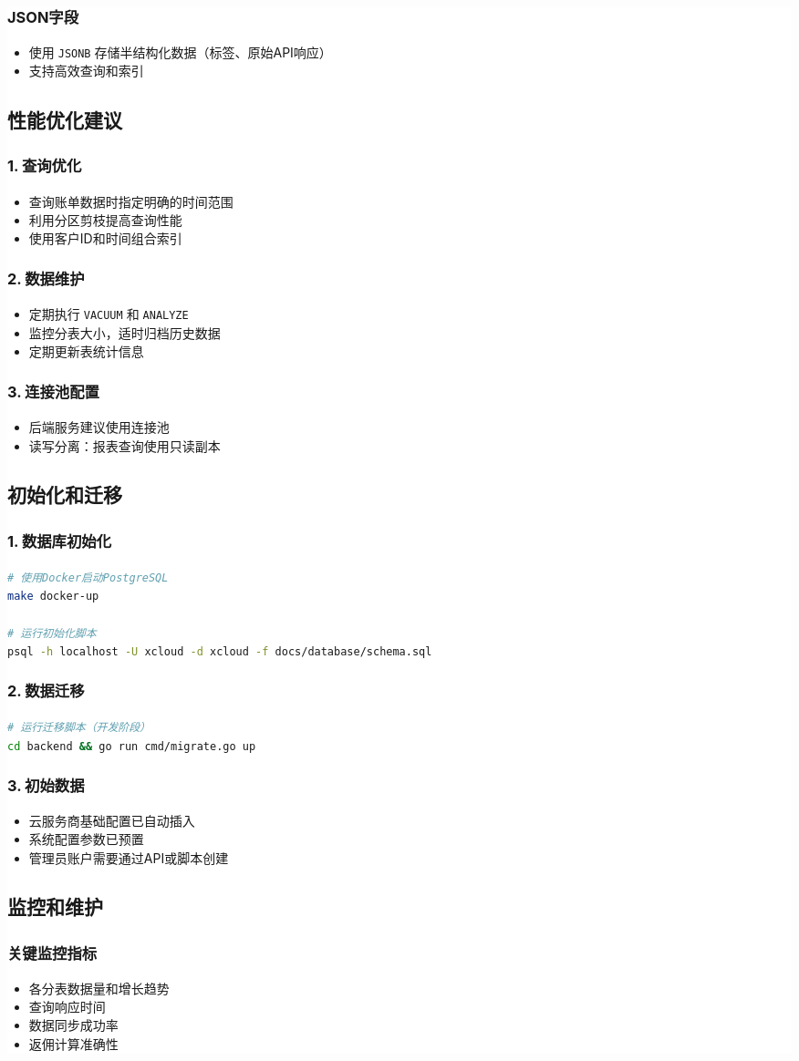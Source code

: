 ### JSON字段
- 使用 `JSONB` 存储半结构化数据（标签、原始API响应）
- 支持高效查询和索引

## 性能优化建议

### 1. 查询优化
- 查询账单数据时指定明确的时间范围
- 利用分区剪枝提高查询性能
- 使用客户ID和时间组合索引

### 2. 数据维护
- 定期执行 `VACUUM` 和 `ANALYZE`
- 监控分表大小，适时归档历史数据
- 定期更新表统计信息

### 3. 连接池配置
- 后端服务建议使用连接池
- 读写分离：报表查询使用只读副本

## 初始化和迁移

### 1. 数据库初始化
```bash
# 使用Docker启动PostgreSQL
make docker-up

# 运行初始化脚本
psql -h localhost -U xcloud -d xcloud -f docs/database/schema.sql
```

### 2. 数据迁移
```bash
# 运行迁移脚本（开发阶段）
cd backend && go run cmd/migrate.go up
```

### 3. 初始数据
- 云服务商基础配置已自动插入
- 系统配置参数已预置
- 管理员账户需要通过API或脚本创建

## 监控和维护

### 关键监控指标
- 各分表数据量和增长趋势
- 查询响应时间
- 数据同步成功率
- 返佣计算准确性

